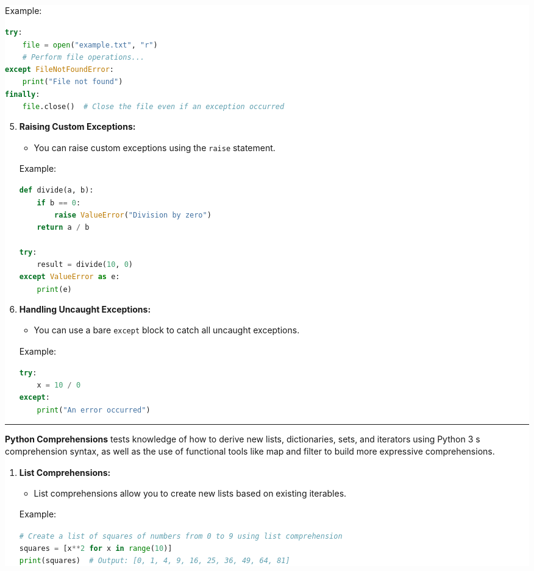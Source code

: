    Example:

   ```python
   try:
       file = open("example.txt", "r")
       # Perform file operations...
   except FileNotFoundError:
       print("File not found")
   finally:
       file.close()  # Close the file even if an exception occurred
   ```

5. **Raising Custom Exceptions:**

   - You can raise custom exceptions using the `raise` statement.

   Example:

   ```python
   def divide(a, b):
       if b == 0:
           raise ValueError("Division by zero")
       return a / b

   try:
       result = divide(10, 0)
   except ValueError as e:
       print(e)
   ```

6. **Handling Uncaught Exceptions:**

   - You can use a bare `except` block to catch all uncaught exceptions.

   Example:

   ```python
   try:
       x = 10 / 0
   except:
       print("An error occurred")
   ```

---

**Python Comprehensions** tests knowledge of how to derive new lists, dictionaries, sets, and iterators using Python 3 s comprehension syntax, as well as the use of functional tools like map and filter to build more expressive comprehensions.

1. **List Comprehensions:**

   - List comprehensions allow you to create new lists based on existing iterables.

   Example:

   ```python
   # Create a list of squares of numbers from 0 to 9 using list comprehension
   squares = [x**2 for x in range(10)]
   print(squares)  # Output: [0, 1, 4, 9, 16, 25, 36, 49, 64, 81]
   ```
